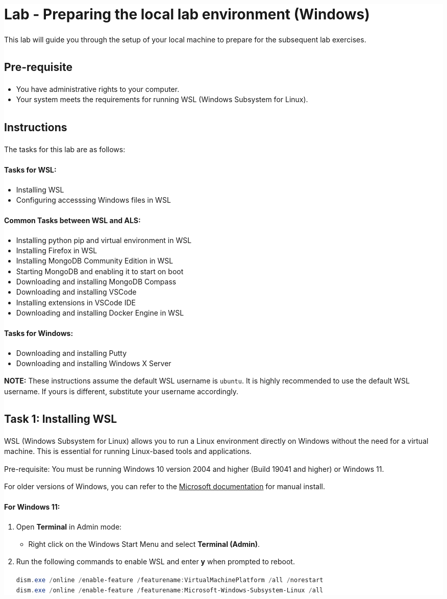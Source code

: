 # Lab - Preparing the local lab environment (Windows)

This lab will guide you through the setup of your local machine to prepare for the subsequent lab exercises.

## Pre-requisite
- You have administrative rights to your computer.
- Your system meets the requirements for running WSL (Windows Subsystem for Linux).

## Instructions
The tasks for this lab are as follows:

#### Tasks for WSL:
* Installing WSL
* Configuring accesssing Windows files in WSL

#### Common Tasks between WSL and ALS:
* Installing python pip and virtual environment in WSL
* Installing Firefox in WSL
* Installing MongoDB Community Edition in WSL
* Starting MongoDB and enabling it to start on boot
* Downloading and installing MongoDB Compass
* Downloading and installing VSCode
* Installing extensions in VSCode IDE
* Downloading and installing Docker Engine in WSL

#### Tasks for Windows:
* Downloading and installing Putty
* Downloading and installing Windows X Server

**NOTE:** These instructions assume the default WSL username is `ubuntu`. It is highly recommended to use the default WSL username. If yours is different, substitute your username accordingly.

## Task 1: Installing WSL

WSL (Windows Subsystem for Linux) allows you to run a Linux environment directly on Windows without the need for a virtual machine. This is essential for running Linux-based tools and applications.

Pre-requisite: You must be running Windows 10 version 2004 and higher (Build 19041 and higher) or Windows 11.

For older versions of Windows, you can refer to the [Microsoft documentation](https://learn.microsoft.com/en-us/windows/wsl/install-manual) for manual install.

#### For Windows 11:
1. Open **Terminal** in Admin mode:
   -  Right click on the Windows Start Menu and select **Terminal (Admin)**.

2. Run the following commands to enable WSL and enter **y** when prompted to reboot.

   ```powershell
   dism.exe /online /enable-feature /featurename:VirtualMachinePlatform /all /norestart
   dism.exe /online /enable-feature /featurename:Microsoft-Windows-Subsystem-Linux /all
   ```
